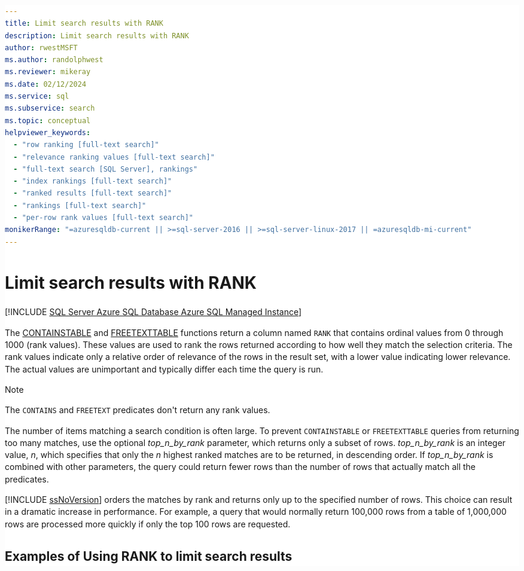 ```yaml
---
title: Limit search results with RANK
description: Limit search results with RANK
author: rwestMSFT
ms.author: randolphwest
ms.reviewer: mikeray
ms.date: 02/12/2024
ms.service: sql
ms.subservice: search
ms.topic: conceptual
helpviewer_keywords:
  - "row ranking [full-text search]"
  - "relevance ranking values [full-text search]"
  - "full-text search [SQL Server], rankings"
  - "index rankings [full-text search]"
  - "ranked results [full-text search]"
  - "rankings [full-text search]"
  - "per-row rank values [full-text search]"
monikerRange: "=azuresqldb-current || >=sql-server-2016 || >=sql-server-linux-2017 || =azuresqldb-mi-current"
---
```

# Limit search results with RANK

[!INCLUDE [SQL Server Azure SQL Database Azure SQL Managed Instance](../../includes/applies-to-version/sql-asdb-asdbmi.md)]

The [CONTAINSTABLE](../../relational-databases/system-functions/containstable-transact-sql.md) and [FREETEXTTABLE](../../relational-databases/system-functions/freetexttable-transact-sql.md) functions return a column named `RANK` that contains ordinal values from 0 through 1000 (rank values). These values are used to rank the rows returned according to how well they match the selection criteria. The rank values indicate only a relative order of relevance of the rows in the result set, with a lower value indicating lower relevance. The actual values are unimportant and typically differ each time the query is run.

> [!NOTE]  
> The `CONTAINS` and `FREETEXT` predicates don't return any rank values.

The number of items matching a search condition is often large. To prevent `CONTAINSTABLE` or `FREETEXTTABLE` queries from returning too many matches, use the optional *top_n_by_rank* parameter, which returns only a subset of rows. *top_n_by_rank* is an integer value, *n*, which specifies that only the *n* highest ranked matches are to be returned, in descending order. If *top_n_by_rank* is combined with other parameters, the query could return fewer rows than the number of rows that actually match all the predicates.

[!INCLUDE [ssNoVersion](../../includes/ssnoversion-md.md)] orders the matches by rank and returns only up to the specified number of rows. This choice can result in a dramatic increase in performance. For example, a query that would normally return 100,000 rows from a table of 1,000,000 rows are processed more quickly if only the top 100 rows are requested.

## <a id="examples"></a> Examples of Using RANK to limit search results
